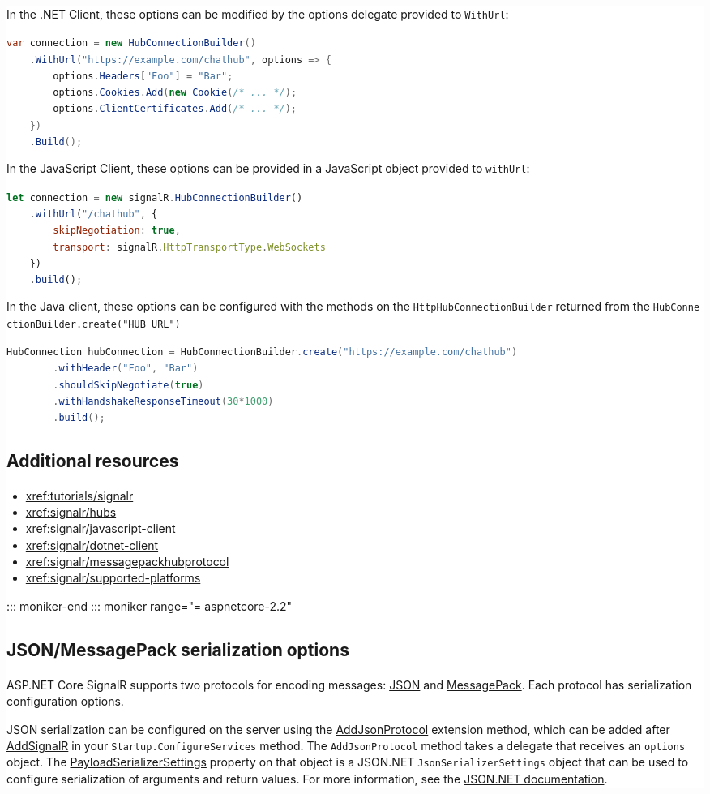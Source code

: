 
In the .NET Client, these options can be modified by the options delegate provided to `WithUrl`:

```csharp
var connection = new HubConnectionBuilder()
    .WithUrl("https://example.com/chathub", options => {
        options.Headers["Foo"] = "Bar";
        options.Cookies.Add(new Cookie(/* ... */);
        options.ClientCertificates.Add(/* ... */);
    })
    .Build();
```

In the JavaScript Client, these options can be provided in a JavaScript object provided to `withUrl`:

```javascript
let connection = new signalR.HubConnectionBuilder()
    .withUrl("/chathub", {
        skipNegotiation: true,
        transport: signalR.HttpTransportType.WebSockets
    })
    .build();
```

In the Java client, these options can be configured with the methods on the `HttpHubConnectionBuilder` returned from the `HubConnectionBuilder.create("HUB URL")`

```java
HubConnection hubConnection = HubConnectionBuilder.create("https://example.com/chathub")
        .withHeader("Foo", "Bar")
        .shouldSkipNegotiate(true)
        .withHandshakeResponseTimeout(30*1000)
        .build();
```

## Additional resources

* <xref:tutorials/signalr>
* <xref:signalr/hubs>
* <xref:signalr/javascript-client>
* <xref:signalr/dotnet-client>
* <xref:signalr/messagepackhubprotocol>
* <xref:signalr/supported-platforms>

::: moniker-end
::: moniker range="= aspnetcore-2.2"

## JSON/MessagePack serialization options

ASP.NET Core SignalR supports two protocols for encoding messages: [JSON](https://www.json.org/) and [MessagePack](https://msgpack.org/index.html). Each protocol has serialization configuration options.

JSON serialization can be configured on the server using the [AddJsonProtocol](/dotnet/api/microsoft.extensions.dependencyinjection.jsonprotocoldependencyinjectionextensions.addjsonprotocol) extension method, which can be added after [AddSignalR](/dotnet/api/microsoft.extensions.dependencyinjection.signalrdependencyinjectionextensions.addsignalr) in your `Startup.ConfigureServices` method. The `AddJsonProtocol` method takes a delegate that receives an `options` object. The [PayloadSerializerSettings](/dotnet/api/microsoft.aspnetcore.signalr.jsonhubprotocoloptions.payloadserializersettings) property on that object is a JSON.NET `JsonSerializerSettings` object that can be used to configure serialization of arguments and return values. For more information, see the [JSON.NET documentation](https://www.newtonsoft.com/json/help/html/Introduction.htm).
 